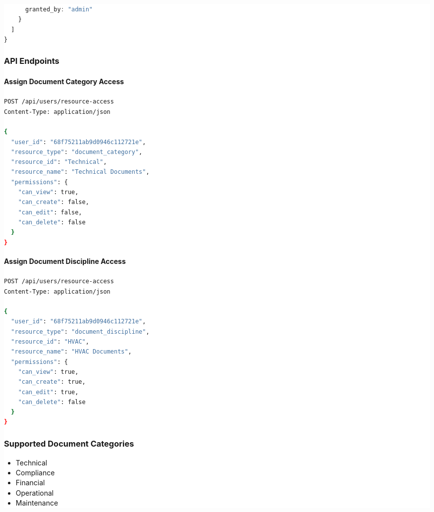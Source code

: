 ```javascript
      granted_by: "admin"
    }
  ]
}
```

### API Endpoints

#### Assign Document Category Access
```bash
POST /api/users/resource-access
Content-Type: application/json

{
  "user_id": "68f75211ab9d0946c112721e",
  "resource_type": "document_category",
  "resource_id": "Technical",
  "resource_name": "Technical Documents",
  "permissions": {
    "can_view": true,
    "can_create": false,
    "can_edit": false,
    "can_delete": false
  }
}
```

#### Assign Document Discipline Access
```bash
POST /api/users/resource-access
Content-Type: application/json

{
  "user_id": "68f75211ab9d0946c112721e",
  "resource_type": "document_discipline",
  "resource_id": "HVAC",
  "resource_name": "HVAC Documents",
  "permissions": {
    "can_view": true,
    "can_create": true,
    "can_edit": true,
    "can_delete": false
  }
}
```

### Supported Document Categories
- Technical
- Compliance
- Financial
- Operational
- Maintenance
